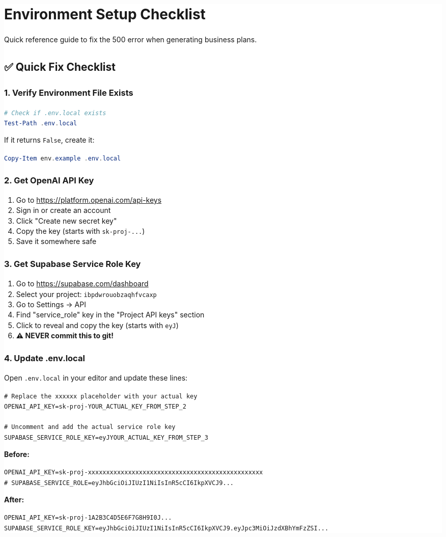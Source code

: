 # Environment Setup Checklist

Quick reference guide to fix the 500 error when generating business plans.

## ✅ Quick Fix Checklist

### 1. Verify Environment File Exists
```powershell
# Check if .env.local exists
Test-Path .env.local
```

If it returns `False`, create it:
```powershell
Copy-Item env.example .env.local
```

### 2. Get OpenAI API Key

1. Go to https://platform.openai.com/api-keys
2. Sign in or create an account
3. Click "Create new secret key"
4. Copy the key (starts with `sk-proj-...`)
5. Save it somewhere safe

### 3. Get Supabase Service Role Key

1. Go to https://supabase.com/dashboard
2. Select your project: `ibpdwrouobzaqhfvcaxp`
3. Go to Settings → API
4. Find "service_role" key in the "Project API keys" section
5. Click to reveal and copy the key (starts with `eyJ`)
6. **⚠️ NEVER commit this to git!**

### 4. Update .env.local

Open `.env.local` in your editor and update these lines:

```env
# Replace the xxxxxx placeholder with your actual key
OPENAI_API_KEY=sk-proj-YOUR_ACTUAL_KEY_FROM_STEP_2

# Uncomment and add the actual service role key
SUPABASE_SERVICE_ROLE_KEY=eyJYOUR_ACTUAL_KEY_FROM_STEP_3
```

**Before:**
```env
OPENAI_API_KEY=sk-proj-xxxxxxxxxxxxxxxxxxxxxxxxxxxxxxxxxxxxxxxxxxxxxxxx
# SUPABASE_SERVICE_ROLE=eyJhbGciOiJIUzI1NiIsInR5cCI6IkpXVCJ9...
```

**After:**
```env
OPENAI_API_KEY=sk-proj-1A2B3C4D5E6F7G8H9I0J...
SUPABASE_SERVICE_ROLE_KEY=eyJhbGciOiJIUzI1NiIsInR5cCI6IkpXVCJ9.eyJpc3MiOiJzdXBhYmFzZSI...
```
